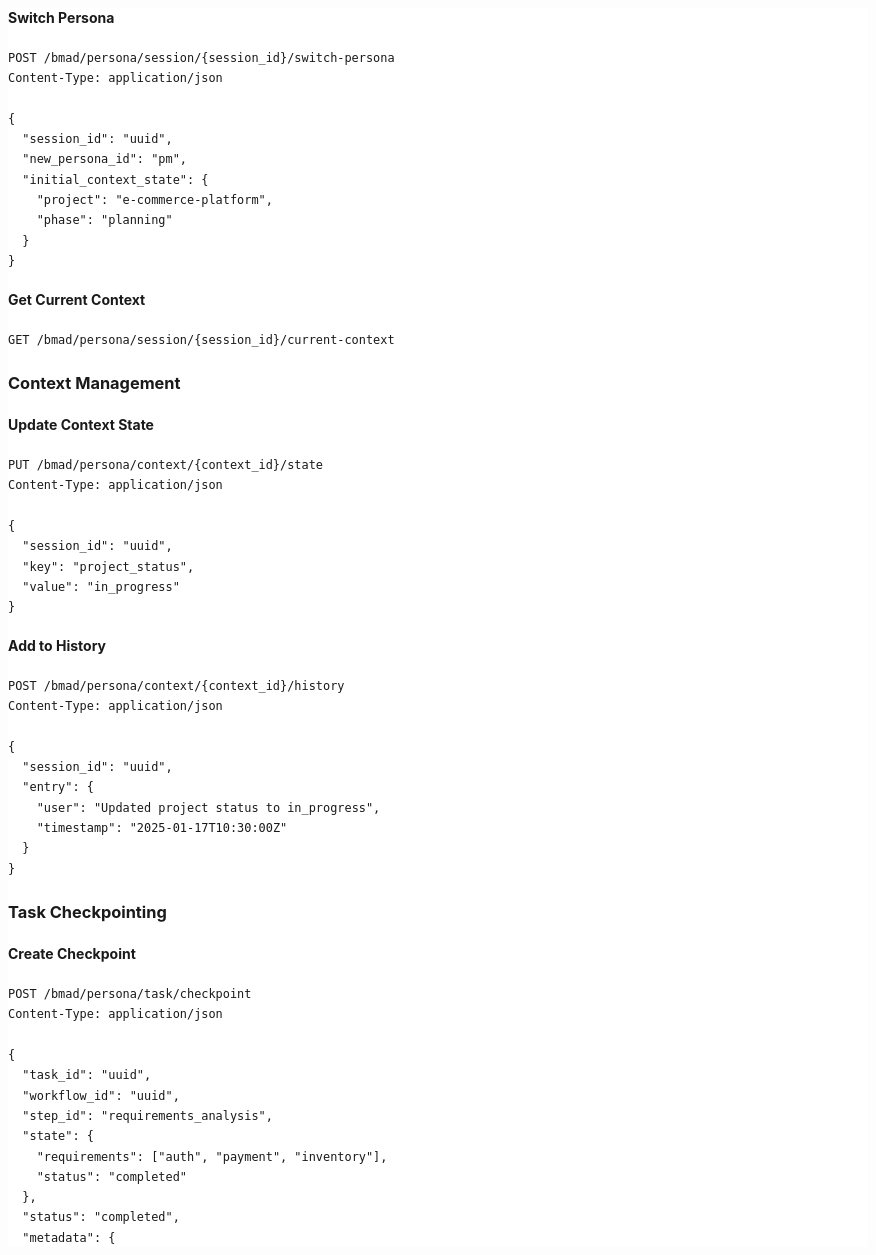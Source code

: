 #### **Switch Persona**
```http
POST /bmad/persona/session/{session_id}/switch-persona
Content-Type: application/json

{
  "session_id": "uuid",
  "new_persona_id": "pm",
  "initial_context_state": {
    "project": "e-commerce-platform",
    "phase": "planning"
  }
}
```

#### **Get Current Context**
```http
GET /bmad/persona/session/{session_id}/current-context
```

### **Context Management**

#### **Update Context State**
```http
PUT /bmad/persona/context/{context_id}/state
Content-Type: application/json

{
  "session_id": "uuid",
  "key": "project_status",
  "value": "in_progress"
}
```

#### **Add to History**
```http
POST /bmad/persona/context/{context_id}/history
Content-Type: application/json

{
  "session_id": "uuid",
  "entry": {
    "user": "Updated project status to in_progress",
    "timestamp": "2025-01-17T10:30:00Z"
  }
}
```

### **Task Checkpointing**

#### **Create Checkpoint**
```http
POST /bmad/persona/task/checkpoint
Content-Type: application/json

{
  "task_id": "uuid",
  "workflow_id": "uuid",
  "step_id": "requirements_analysis",
  "state": {
    "requirements": ["auth", "payment", "inventory"],
    "status": "completed"
  },
  "status": "completed",
  "metadata": {
```
